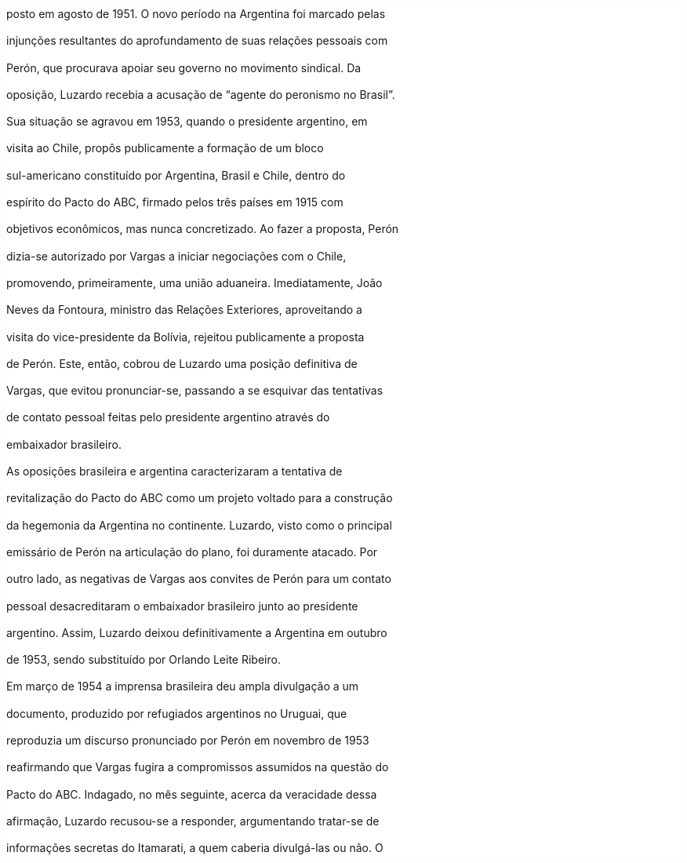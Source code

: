 posto em agosto de 1951. O novo período na Argentina foi marcado pelas

injunções resultantes do aprofundamento de suas relações pessoais com

Perón, que procurava apoiar seu governo no movimento sindical. Da

oposição, Luzardo recebia a acusação de “agente do peronismo no Brasil”.

Sua situação se agravou em 1953, quando o presidente argentino, em

visita ao Chile, propôs publicamente a formação de um bloco

sul-americano constituído por Argentina, Brasil e Chile, dentro do

espírito do Pacto do ABC, firmado pelos três países em 1915 com

objetivos econômicos, mas nunca concretizado. Ao fazer a proposta, Perón

dizia-se autorizado por Vargas a iniciar negociações com o Chile,

promovendo, primeiramente, uma união aduaneira. Imediatamente, João

Neves da Fontoura, ministro das Relações Exteriores, aproveitando a

visita do vice-presidente da Bolívia, rejeitou publicamente a proposta

de Perón. Este, então, cobrou de Luzardo uma posição definitiva de

Vargas, que evitou pronunciar-se, passando a se esquivar das tentativas

de contato pessoal feitas pelo presidente argentino através do

embaixador brasileiro.



As oposições brasileira e argentina caracterizaram a tentativa de

revitalização do Pacto do ABC como um projeto voltado para a construção

da hegemonia da Argentina no continente. Luzardo, visto como o principal

emissário de Perón na articulação do plano, foi duramente atacado. Por

outro lado, as negativas de Vargas aos convites de Perón para um contato

pessoal desacreditaram o embaixador brasileiro junto ao presidente

argentino. Assim, Luzardo deixou definitivamente a Argentina em outubro

de 1953, sendo substituído por Orlando Leite Ribeiro.



Em março de 1954 a imprensa brasileira deu ampla divulgação a um

documento, produzido por refugiados argentinos no Uruguai, que

reproduzia um discurso pronunciado por Perón em novembro de 1953

reafirmando que Vargas fugira a compromissos assumidos na questão do

Pacto do ABC. Indagado, no mês seguinte, acerca da veracidade dessa

afirmação, Luzardo recusou-se a responder, argumentando tratar-se de

informações secretas do Itamarati, a quem caberia divulgá-las ou não. O
